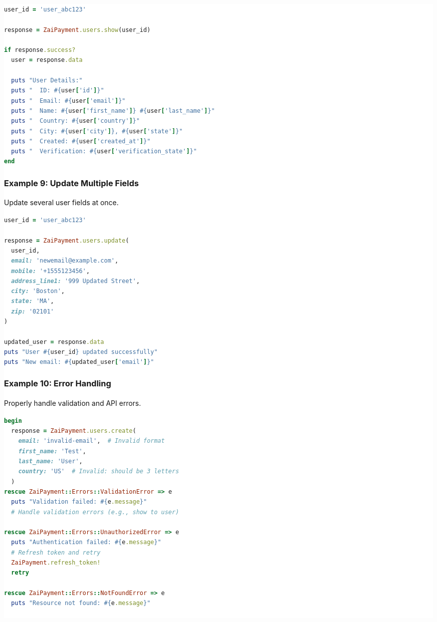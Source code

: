 ```ruby
user_id = 'user_abc123'

response = ZaiPayment.users.show(user_id)

if response.success?
  user = response.data
  
  puts "User Details:"
  puts "  ID: #{user['id']}"
  puts "  Email: #{user['email']}"
  puts "  Name: #{user['first_name']} #{user['last_name']}"
  puts "  Country: #{user['country']}"
  puts "  City: #{user['city']}, #{user['state']}"
  puts "  Created: #{user['created_at']}"
  puts "  Verification: #{user['verification_state']}"
end
```

### Example 9: Update Multiple Fields

Update several user fields at once.

```ruby
user_id = 'user_abc123'

response = ZaiPayment.users.update(
  user_id,
  email: 'newemail@example.com',
  mobile: '+1555123456',
  address_line1: '999 Updated Street',
  city: 'Boston',
  state: 'MA',
  zip: '02101'
)

updated_user = response.data
puts "User #{user_id} updated successfully"
puts "New email: #{updated_user['email']}"
```

### Example 10: Error Handling

Properly handle validation and API errors.

```ruby
begin
  response = ZaiPayment.users.create(
    email: 'invalid-email',  # Invalid format
    first_name: 'Test',
    last_name: 'User',
    country: 'US'  # Invalid: should be 3 letters
  )
rescue ZaiPayment::Errors::ValidationError => e
  puts "Validation failed: #{e.message}"
  # Handle validation errors (e.g., show to user)
  
rescue ZaiPayment::Errors::UnauthorizedError => e
  puts "Authentication failed: #{e.message}"
  # Refresh token and retry
  ZaiPayment.refresh_token!
  retry
  
rescue ZaiPayment::Errors::NotFoundError => e
  puts "Resource not found: #{e.message}"
  
```